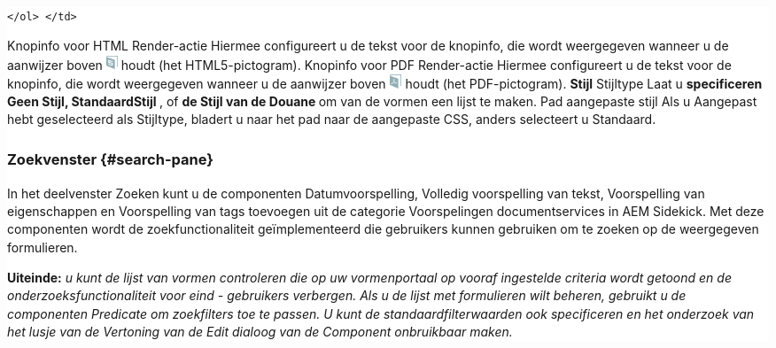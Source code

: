     </ol> </td>
  </tr>
  <tr>
   <td> </td>
   <td>Knopinfo voor HTML Render-actie</td>
   <td>Hiermee configureert u de tekst voor de knopinfo, die wordt weergegeven wanneer u de aanwijzer boven <img height="16" src="assets/aem6forms_panel-html.png" width="13" /> houdt (het HTML5-pictogram).</td>
  </tr>
  <tr>
   <td> </td>
   <td>Knopinfo voor PDF Render-actie</td>
   <td>Hiermee configureert u de tekst voor de knopinfo, die wordt weergegeven wanneer u de aanwijzer boven <img height="16" src="assets/aem6forms_panel-pdf.png" width="14" /> houdt (het PDF-pictogram).</td>
  </tr>
  <tr>
   <td><span class="uicontrol"><strong>Stijl</strong></code></td>
   <td>Stijltype</td>
   <td>Laat u <strong> specificeren Geen Stijl, StandaardStijl </strong>, of <strong> de Stijl van de Douane </strong> om van de vormen een lijst te maken.</td>
  </tr>
  <tr>
   <td> </td>
   <td>Pad aangepaste stijl</td>
   <td>Als u Aangepast hebt geselecteerd als Stijltype, bladert u naar het pad naar de aangepaste CSS, anders selecteert u Standaard.</td>
  </tr>
 </tbody>
</table>

### Zoekvenster {#search-pane}

In het deelvenster Zoeken kunt u de componenten Datumvoorspelling, Volledig voorspelling van tekst, Voorspelling van eigenschappen en Voorspelling van tags toevoegen uit de categorie Voorspelingen documentservices in AEM Sidekick. Met deze componenten wordt de zoekfunctionaliteit geïmplementeerd die gebruikers kunnen gebruiken om te zoeken op de weergegeven formulieren.

**Uiteinde:** *u kunt de lijst van vormen controleren die op uw vormenportaal op vooraf ingestelde criteria wordt getoond en de onderzoeksfunctionaliteit voor eind - gebruikers verbergen. Als u de lijst met formulieren wilt beheren, gebruikt u de componenten Predicate om zoekfilters toe te passen. U kunt de standaardfilterwaarden ook specificeren en het onderzoek van het lusje van de Vertoning van de Edit dialoog van de Component onbruikbaar maken.*
